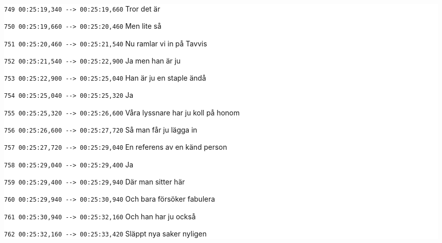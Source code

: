 

`749 00:25:19,340 --> 00:25:19,660`
Tror det är



`750 00:25:19,660 --> 00:25:20,460`
Men lite så



`751 00:25:20,460 --> 00:25:21,540`
Nu ramlar vi in på Tavvis



`752 00:25:21,540 --> 00:25:22,900`
Ja men han är ju



`753 00:25:22,900 --> 00:25:25,040`
Han är ju en staple ändå



`754 00:25:25,040 --> 00:25:25,320`
Ja



`755 00:25:25,320 --> 00:25:26,600`
Våra lyssnare har ju koll på honom



`756 00:25:26,600 --> 00:25:27,720`
Så man får ju lägga in



`757 00:25:27,720 --> 00:25:29,040`
En referens av en känd person



`758 00:25:29,040 --> 00:25:29,400`
Ja



`759 00:25:29,400 --> 00:25:29,940`
Där man sitter här



`760 00:25:29,940 --> 00:25:30,940`
Och bara försöker fabulera



`761 00:25:30,940 --> 00:25:32,160`
Och han har ju också



`762 00:25:32,160 --> 00:25:33,420`
Släppt nya saker nyligen
